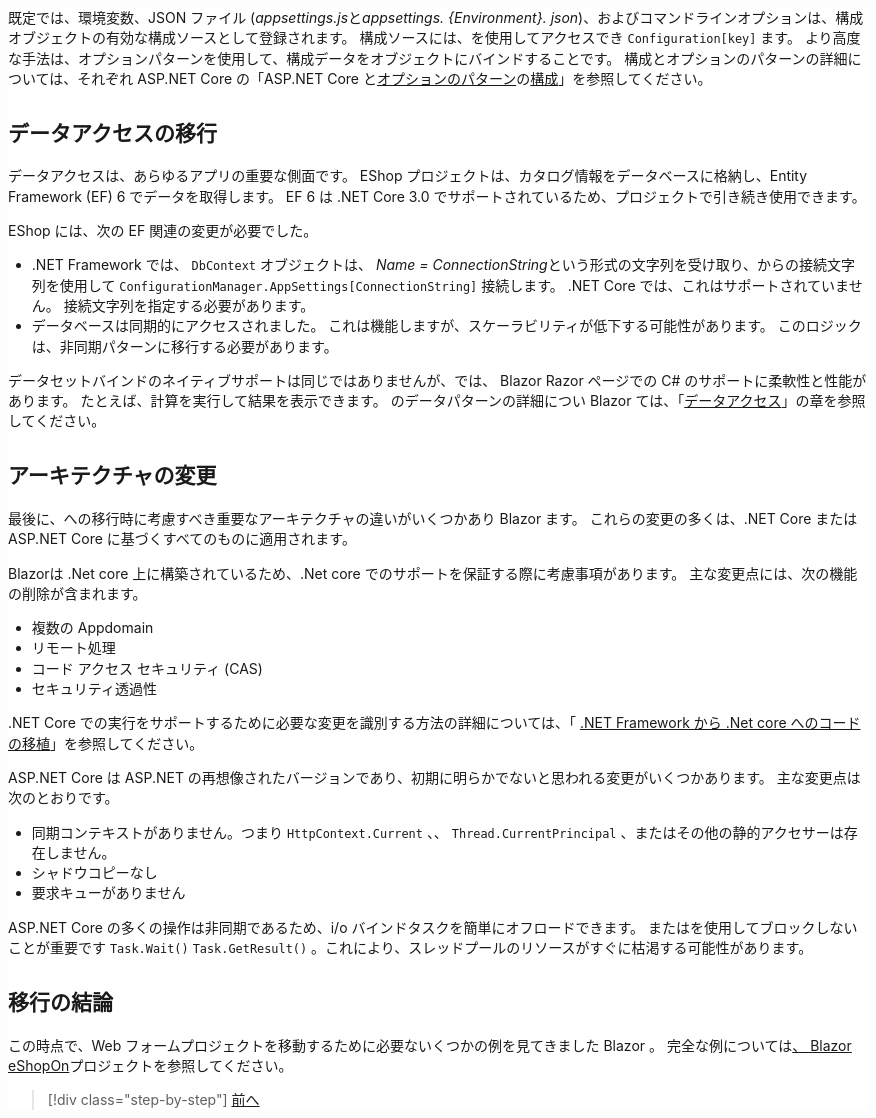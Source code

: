 既定では、環境変数、JSON ファイル (*appsettings.js*と*appsettings. {Environment}. json*)、およびコマンドラインオプションは、構成オブジェクトの有効な構成ソースとして登録されます。 構成ソースには、を使用してアクセスでき `Configuration[key]` ます。 より高度な手法は、オプションパターンを使用して、構成データをオブジェクトにバインドすることです。 構成とオプションのパターンの詳細については、それぞれ ASP.NET Core の「ASP.NET Core と[オプションのパターン](/aspnet/core/fundamentals/configuration/options)の[構成](/aspnet/core/fundamentals/configuration/)」を参照してください。

## <a name="migrate-data-access"></a>データアクセスの移行

データアクセスは、あらゆるアプリの重要な側面です。 EShop プロジェクトは、カタログ情報をデータベースに格納し、Entity Framework (EF) 6 でデータを取得します。 EF 6 は .NET Core 3.0 でサポートされているため、プロジェクトで引き続き使用できます。

EShop には、次の EF 関連の変更が必要でした。

- .NET Framework では、 `DbContext` オブジェクトは、 *Name = ConnectionString*という形式の文字列を受け取り、からの接続文字列を使用して `ConfigurationManager.AppSettings[ConnectionString]` 接続します。 .NET Core では、これはサポートされていません。 接続文字列を指定する必要があります。
- データベースは同期的にアクセスされました。 これは機能しますが、スケーラビリティが低下する可能性があります。 このロジックは、非同期パターンに移行する必要があります。

データセットバインドのネイティブサポートは同じではありませんが、では、 Blazor Razor ページでの C# のサポートに柔軟性と性能があります。 たとえば、計算を実行して結果を表示できます。 のデータパターンの詳細につい Blazor ては、「[データアクセス](data.md)」の章を参照してください。

## <a name="architectural-changes"></a>アーキテクチャの変更

最後に、への移行時に考慮すべき重要なアーキテクチャの違いがいくつかあり Blazor ます。 これらの変更の多くは、.NET Core または ASP.NET Core に基づくすべてのものに適用されます。

Blazorは .Net core 上に構築されているため、.Net core でのサポートを保証する際に考慮事項があります。 主な変更点には、次の機能の削除が含まれます。

- 複数の Appdomain
- リモート処理
- コード アクセス セキュリティ (CAS)
- セキュリティ透過性

.NET Core での実行をサポートするために必要な変更を識別する方法の詳細については、「 [.NET Framework から .Net core へのコードの移植](/dotnet/core/porting)」を参照してください。

ASP.NET Core は ASP.NET の再想像されたバージョンであり、初期に明らかでないと思われる変更がいくつかあります。 主な変更点は次のとおりです。

- 同期コンテキストがありません。つまり `HttpContext.Current` 、、 `Thread.CurrentPrincipal` 、またはその他の静的アクセサーは存在しません。
- シャドウコピーなし
- 要求キューがありません

ASP.NET Core の多くの操作は非同期であるため、i/o バインドタスクを簡単にオフロードできます。 またはを使用してブロックしないことが重要です `Task.Wait()` `Task.GetResult()` 。これにより、スレッドプールのリソースがすぐに枯渇する可能性があります。

## <a name="migration-conclusion"></a>移行の結論

この時点で、Web フォームプロジェクトを移動するために必要ないくつかの例を見てきました Blazor 。 完全な例については[、 Blazor eShopOn](https://github.com/dotnet-architecture/eShopOnBlazor)プロジェクトを参照してください。

>[!div class="step-by-step"]
>[前へ](security-authentication-authorization.md)
